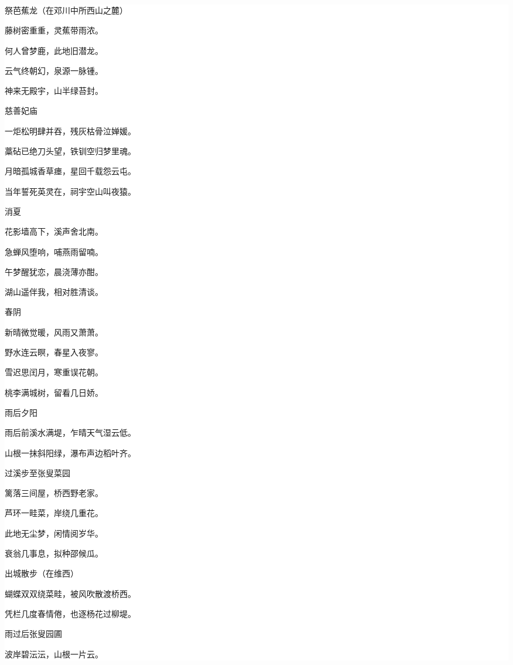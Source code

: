 祭芭蕉龙（在邓川中所西山之麓）  

藤树密重重，灵蕉带雨浓。  

何人曾梦鹿，此地旧潜龙。  

云气终朝幻，泉源一脉锺。  

神来无殿宇，山半绿苔封。  

慈善妃庙  

一炬松明肆并吞，残灰枯骨泣婵媛。  

藁砧已绝刀头望，铁钏空归梦里魂。  

月暗孤城香草瘗，星回千载怨云屯。  

当年誓死英灵在，祠宇空山叫夜猿。  

消夏  

花影墙高下，溪声舍北南。  

急蝉风堕响，哺燕雨留喃。  

午梦醒犹恋，晨浇薄亦酣。  

湖山遥伴我，相对胜清谈。  

春阴  

新晴微觉暖，风雨又萧萧。  

野水连云瞑，春星入夜寥。  

雪迟思闰月，寒重误花朝。  

桃李满城树，留看几日娇。  

雨后夕阳  

雨后前溪水满堤，乍晴天气湿云低。  

山根一抹斜阳绿，瀑布声边稻叶齐。  

过溪步至张叟菜园  

篱落三间屋，桥西野老家。  

芦环一畦菜，岸绕几重花。  

此地无尘梦，闲情阅岁华。  

衰翁几事息，拟种邵候瓜。  

出城散步（在维西）  

蝴蝶双双绕菜畦，被风吹散渡桥西。  

凭栏几度春情倦，也逐杨花过柳堤。  

雨过后张叟园圃  

波岸碧沄沄，山根一片云。  
